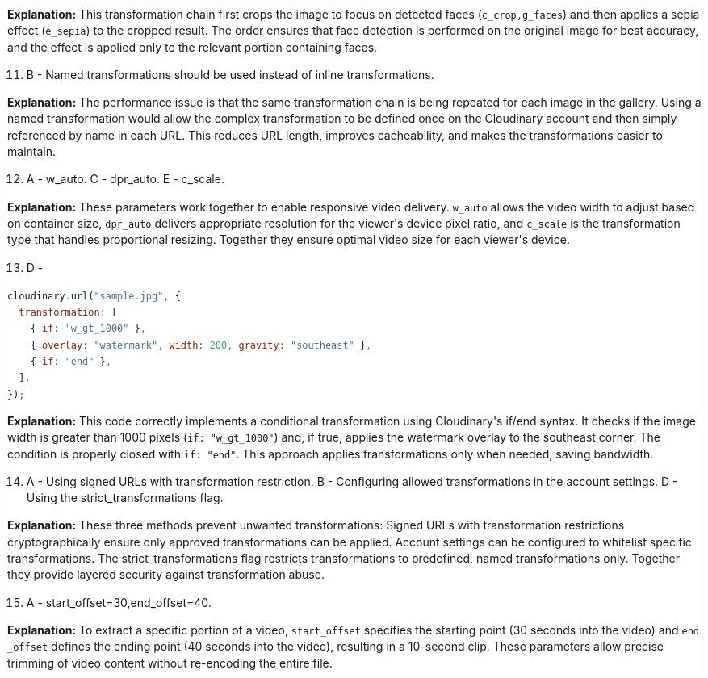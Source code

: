 **Explanation:** This transformation chain first crops the image to focus on detected faces (`c_crop,g_faces`) and then applies a sepia effect (`e_sepia`) to the cropped result. The order ensures that face detection is performed on the original image for best accuracy, and the effect is applied only to the relevant portion containing faces.

11. B - Named transformations should be used instead of inline transformations.

**Explanation:** The performance issue is that the same transformation chain is being repeated for each image in the gallery. Using a named transformation would allow the complex transformation to be defined once on the Cloudinary account and then simply referenced by name in each URL. This reduces URL length, improves cacheability, and makes the transformations easier to maintain.

12. A - w_auto.
    C - dpr_auto.
    E - c_scale.

**Explanation:** These parameters work together to enable responsive video delivery. `w_auto` allows the video width to adjust based on container size, `dpr_auto` delivers appropriate resolution for the viewer's device pixel ratio, and `c_scale` is the transformation type that handles proportional resizing. Together they ensure optimal video size for each viewer's device.

13. D -

```javascript
cloudinary.url("sample.jpg", {
  transformation: [
    { if: "w_gt_1000" },
    { overlay: "watermark", width: 200, gravity: "southeast" },
    { if: "end" },
  ],
});
```

**Explanation:** This code correctly implements a conditional transformation using Cloudinary's if/end syntax. It checks if the image width is greater than 1000 pixels (`if: "w_gt_1000"`) and, if true, applies the watermark overlay to the southeast corner. The condition is properly closed with `if: "end"`. This approach applies transformations only when needed, saving bandwidth.

14. A - Using signed URLs with transformation restriction.
    B - Configuring allowed transformations in the account settings.
    D - Using the strict_transformations flag.

**Explanation:** These three methods prevent unwanted transformations: Signed URLs with transformation restrictions cryptographically ensure only approved transformations can be applied. Account settings can be configured to whitelist specific transformations. The strict_transformations flag restricts transformations to predefined, named transformations only. Together they provide layered security against transformation abuse.

15. A - start_offset=30,end_offset=40.

**Explanation:** To extract a specific portion of a video, `start_offset` specifies the starting point (30 seconds into the video) and `end_offset` defines the ending point (40 seconds into the video), resulting in a 10-second clip. These parameters allow precise trimming of video content without re-encoding the entire file.
